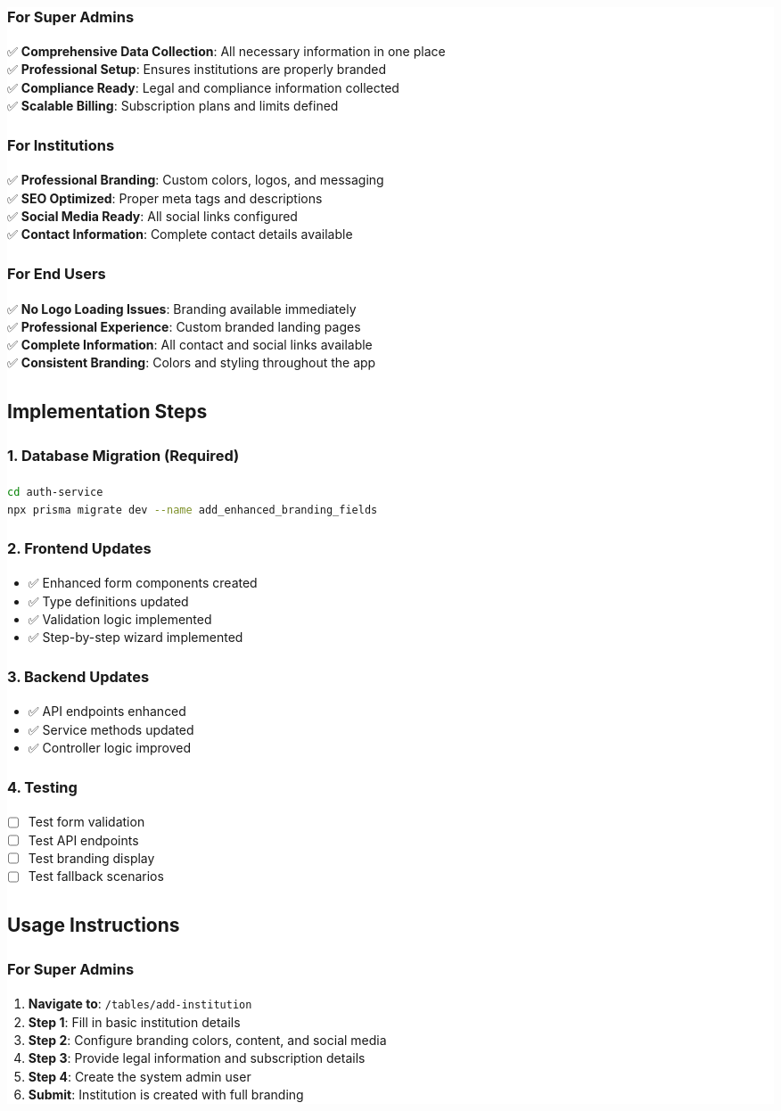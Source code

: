 ### **For Super Admins**
✅ **Comprehensive Data Collection**: All necessary information in one place  
✅ **Professional Setup**: Ensures institutions are properly branded  
✅ **Compliance Ready**: Legal and compliance information collected  
✅ **Scalable Billing**: Subscription plans and limits defined  

### **For Institutions**
✅ **Professional Branding**: Custom colors, logos, and messaging  
✅ **SEO Optimized**: Proper meta tags and descriptions  
✅ **Social Media Ready**: All social links configured  
✅ **Contact Information**: Complete contact details available  

### **For End Users**
✅ **No Logo Loading Issues**: Branding available immediately  
✅ **Professional Experience**: Custom branded landing pages  
✅ **Complete Information**: All contact and social links available  
✅ **Consistent Branding**: Colors and styling throughout the app  

## Implementation Steps

### **1. Database Migration (Required)**
```bash
cd auth-service
npx prisma migrate dev --name add_enhanced_branding_fields
```

### **2. Frontend Updates**
- ✅ Enhanced form components created
- ✅ Type definitions updated
- ✅ Validation logic implemented
- ✅ Step-by-step wizard implemented

### **3. Backend Updates**
- ✅ API endpoints enhanced
- ✅ Service methods updated
- ✅ Controller logic improved

### **4. Testing**
- [ ] Test form validation
- [ ] Test API endpoints
- [ ] Test branding display
- [ ] Test fallback scenarios

## Usage Instructions

### **For Super Admins**

1. **Navigate to**: `/tables/add-institution`
2. **Step 1**: Fill in basic institution details
3. **Step 2**: Configure branding colors, content, and social media
4. **Step 3**: Provide legal information and subscription details
5. **Step 4**: Create the system admin user
6. **Submit**: Institution is created with full branding
